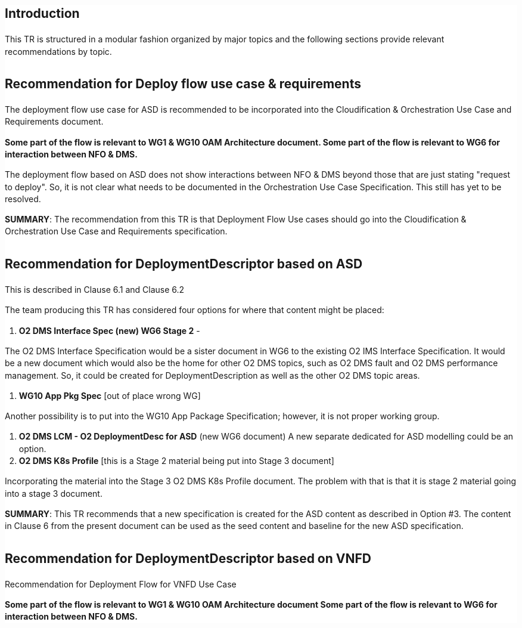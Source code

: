 ## Introduction

This TR is structured in a modular fashion organized by major topics and the following sections provide relevant recommendations by topic.

## Recommendation for Deploy flow use case & requirements

The deployment flow use case for ASD is recommended to be incorporated into the Cloudification & Orchestration Use Case and Requirements document.

**Some part of the flow is relevant to WG1 & WG10 OAM Architecture document. Some part of the flow is relevant to WG6 for interaction between NFO & DMS.**

The deployment flow based on ASD does not show interactions between NFO & DMS beyond those that are just stating "request to deploy". So, it is not clear what needs to be documented in the Orchestration Use Case Specification. This still has yet to be resolved.

**SUMMARY**: The recommendation from this TR is that Deployment Flow Use cases should go into the Cloudification & Orchestration Use Case and Requirements specification.

## Recommendation for DeploymentDescriptor based on ASD

This is described in Clause 6.1 and Clause 6.2

The team producing this TR has considered four options for where that content might be placed:

1. **O2 DMS Interface Spec (new) WG6 Stage 2** -

The O2 DMS Interface Specification would be a sister document in WG6 to the existing O2 IMS Interface Specification. It would be a new document which would also be the home for other O2 DMS topics, such as O2 DMS fault and O2 DMS performance management. So, it could be created for DeploymentDescription as well as the other O2 DMS topic areas.

1. **WG10 App Pkg Spec** [out of place wrong WG]

Another possibility is to put into the WG10 App Package Specification; however, it is not proper working group.

1. **O2 DMS LCM - O2 DeploymentDesc for ASD** (new WG6 document) A new separate dedicated for ASD modelling could be an option.
2. **O2 DMS K8s Profile** [this is a Stage 2 material being put into Stage 3 document]

Incorporating the material into the Stage 3 O2 DMS K8s Profile document. The problem with that is that it is stage 2 material going into a stage 3 document.

**SUMMARY**: This TR recommends that a new specification is created for the ASD content as described in Option #3. The content in Clause 6 from the present document can be used as the seed content and baseline for the new ASD specification.

## Recommendation for DeploymentDescriptor based on VNFD

Recommendation for Deployment Flow for VNFD Use Case

**Some part of the flow is relevant to WG1 & WG10 OAM Architecture document Some part of the flow is relevant to WG6 for interaction between NFO & DMS.**
